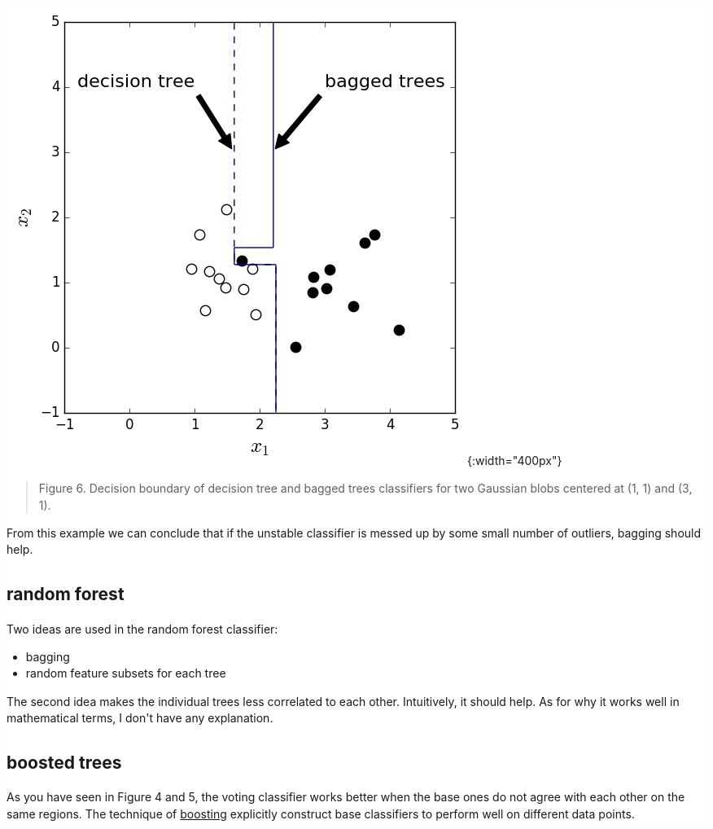 ![two blobs](/assets/two_blobs.png){:width="400px"}

> Figure 6. Decision boundary of decision tree and bagged trees classifiers
for two Gaussian blobs centered at (1, 1) and (3, 1). 

From this example we can conclude that if the unstable classifier is messed up 
by some small number of outliers, bagging should help.

## <a name='forest'></a> random forest

Two ideas are used in the random forest classifier:

* bagging
* random feature subsets for each tree

The second idea makes the individual trees less correlated to each other. 
Intuitively, it should help.
As for why it works well in mathematical terms, I don't have any explanation.

## <a name='boost'></a> boosted trees

As you have seen in Figure 4 and 5, the voting classifier works better
when the base ones do not agree with each other on the same regions.
The technique of [boosting](https://en.wikipedia.org/wiki/Boosting_(machine_learning)) explicitly construct base classifiers to perform well on different data points.
